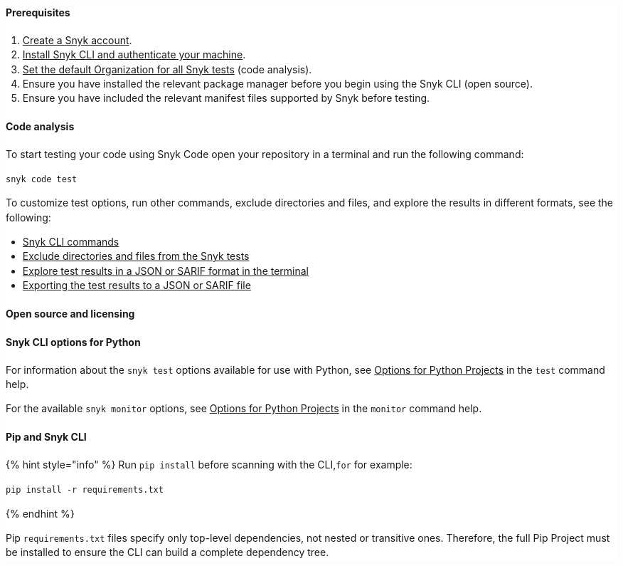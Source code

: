 #### Prerequisites

1. [Create a Snyk account](../../getting-started/quickstart/create-or-log-in-to-a-snyk-account.md).
2. [Install Snyk CLI and authenticate your machine](../../snyk-cli/getting-started-with-the-snyk-cli.md#install-the-snyk-cli-and-authenticate-your-machine).
3. [Set the default Organization for all Snyk tests](https://github.com/taranvohra/SnykDocs/blob/main/docs/scan-applications/supported-languages-and-frameworks/broken-reference/README.md) (code analysis).
4. Ensure you have installed the relevant package manager before you begin using the Snyk CLI (open source).
5. Ensure you have included the relevant manifest files supported by Snyk before testing.

#### Code analysis

To start testing your code using Snyk Code open your repository in a terminal and run the following command:

```javascript
snyk code test
```

To customize test options, run other commands, exclude directories and files, and explore the results in different formats, see the following:

* [Snyk CLI commands](../../snyk-cli/commands/#available-commands)
* [Exclude directories and files from the Snyk tests](../../snyk-cli/scan-and-maintain-projects-using-the-cli/using-snyk-code-from-the-cli/excluding-directories-and-files-from-the-snyk-code-cli-test.md)
* [Explore test results in a JSON or SARIF format in the terminal](https://github.com/taranvohra/SnykDocs/blob/main/docs/scan-applications/supported-languages-and-frameworks/broken-reference/README.md)
* [Exporting the test results to a JSON or SARIF file](https://github.com/taranvohra/SnykDocs/blob/main/docs/scan-applications/supported-languages-and-frameworks/broken-reference/README.md)

#### Open source and licensing

#### Snyk CLI options for Python

For information about the `snyk test` options available for use with Python, see [Options for Python Projects](https://docs.snyk.io/snyk-cli/commands/test#options-for-python-projects) in the `test` command help.

For the available `snyk monitor` options, see [Options for Python Projects](https://docs.snyk.io/snyk-cli/commands/monitor#options-for-python-projects) in the `monitor` command help.

#### Pip and Snyk CLI

{% hint style="info" %}
Run `pip install` before scanning with the CLI,`for` for example:

```
pip install -r requirements.txt
```
{% endhint %}

Pip `requirements.txt` files specify only top-level dependencies, not nested or transitive ones. Therefore, the full Pip Project must be installed to ensure the CLI can build a complete dependency tree.
